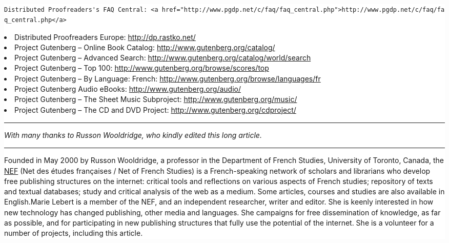     Distributed Proofreaders's FAQ Central: <a href="http://www.pgdp.net/c/faq/faq_central.php">http://www.pgdp.net/c/faq/faq_central.php</a>
  </li>
  <li>
    Distributed Proofreaders Europe: <a href="http://dp.rastko.net/">http://dp.rastko.net/</a>
  </li>
  <li>
    Project Gutenberg – Online Book Catalog: <a href="http://www.gutenberg.org/catalog/">http://www.gutenberg.org/catalog/</a>
  </li>
  <li>
    Project Gutenberg – Advanced Search: <a href="http://www.gutenberg.org/catalog/world/search">http://www.gutenberg.org/catalog/world/search</a>
  </li>
  <li>
    Project Gutenberg – Top 100: <a href="http://www.gutenberg.org/browse/scores/top">http://www.gutenberg.org/browse/scores/top</a>
  </li>
  <li>
    Project Gutenberg – By Language: French: <a href="http://www.gutenberg.org/browse/languages/fr">http://www.gutenberg.org/browse/languages/fr</a>
  </li>
  <li>
    Project Gutenberg Audio eBooks: <a href="http://www.gutenberg.org/audio/">http://www.gutenberg.org/audio/</a>
  </li>
  <li>
    Project Gutenberg – The Sheet Music Subproject: <a href="http://www.gutenberg.org/music/">http://www.gutenberg.org/music/</a>
  </li>
  <li>
    Project Gutenberg – The CD and DVD Project: <a href="http://www.gutenberg.org/cdproject/">http://www.gutenberg.org/cdproject/</a>
  </li>
</ul>

* * *

_With many thanks to Russon Wooldridge, who kindly edited this long article._

* * *

Founded in May 2000 by Russon Wooldridge, a professor in the Department of French Studies, University of Toronto, Canada, the [NEF](http://www.etudes-francaises.net) (Net des études françaises / Net of French Studies) is a French-speaking network of scholars and librarians who develop free publishing structures on the internet: critical tools and reflections on various aspects of French studies; repository of texts and textual databases; study and critical analysis of the web as a medium. Some articles, courses and studies are also available in English.Marie Lebert is a member of the NEF, and an independent researcher, writer and editor. She is keenly interested in how new technology has changed publishing, other media and languages. She campaigns for free dissemination of knowledge, as far as possible, and for participating in new publishing structures that fully use the potential of the internet. She is a volunteer for a number of projects, including this article.
